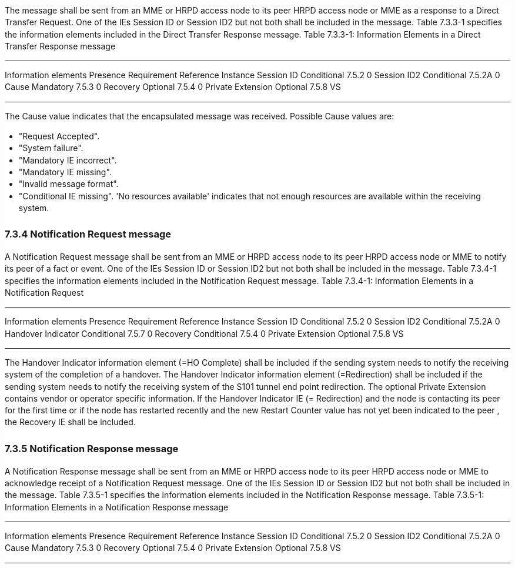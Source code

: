 The message shall be sent from an MME or HRPD access node to its peer HRPD
access node or MME as a response to a Direct Transfer Request.
One of the IEs Session ID or Session ID2 but not both shall be included in the
message.
Table 7.3.3-1 specifies the information elements included in the Direct
Transfer Response message.
Table 7.3.3-1: Information Elements in a Direct Transfer Response message
* * *
Information elements Presence Requirement Reference Instance Session ID
Conditional 7.5.2 0 Session ID2 Conditional 7.5.2A 0 Cause Mandatory 7.5.3 0
Recovery Optional 7.5.4 0 Private Extension Optional 7.5.8 VS
* * *
The Cause value indicates that the encapsulated message was received. Possible
Cause values are:
  * \"Request Accepted\".
  * \"System failure\".
  * \"Mandatory IE incorrect\".
  * \"Mandatory IE missing\".
  * \"Invalid message format\".
  * \"Conditional IE missing\".
\'No resources available\' indicates that not enough resources are available
within the receiving system.
### 7.3.4 Notification Request message
A Notification Request message shall be sent from an MME or HRPD access node
to its peer HRPD access node or MME to notify its peer of a fact or event.
One of the IEs Session ID or Session ID2 but not both shall be included in the
message.
Table 7.3.4-1 specifies the information elements included in the Notification
Request message.
Table 7.3.4-1: Information Elements in a Notification Request
* * *
Information elements Presence Requirement Reference Instance Session ID
Conditional 7.5.2 0 Session ID2 Conditional 7.5.2A 0 Handover Indicator
Conditional 7.5.7 0 Recovery Conditional 7.5.4 0 Private Extension Optional
7.5.8 VS
* * *
The Handover Indicator information element (=HO Complete) shall be included if
the sending system needs to notify the receiving system of the completion of a
handover.
The Handover Indicator information element (=Redirection) shall be included if
the sending system needs to notify the receiving system of the S101 tunnel end
point redirection.
The optional Private Extension contains vendor or operator specific
information.
If the Handover Indicator IE (= Redirection) and the node is contacting its
peer for the first time or if the node has restarted recently and the new
Restart Counter value has not yet been indicated to the peer , the Recovery IE
shall be included.
### 7.3.5 Notification Response message
A Notification Response message shall be sent from an MME or HRPD access node
to its peer HRPD access node or MME to acknowledge receipt of a Notification
Request message.
One of the IEs Session ID or Session ID2 but not both shall be included in the
message.
Table 7.3.5-1 specifies the information elements included in the Notification
Response message.
Table 7.3.5-1: Information Elements in a Notification Response message
* * *
Information elements Presence Requirement Reference Instance Session ID
Conditional 7.5.2 0 Session ID2 Conditional 7.5.2A 0 Cause Mandatory 7.5.3 0
Recovery Optional 7.5.4 0 Private Extension Optional 7.5.8 VS
* * *